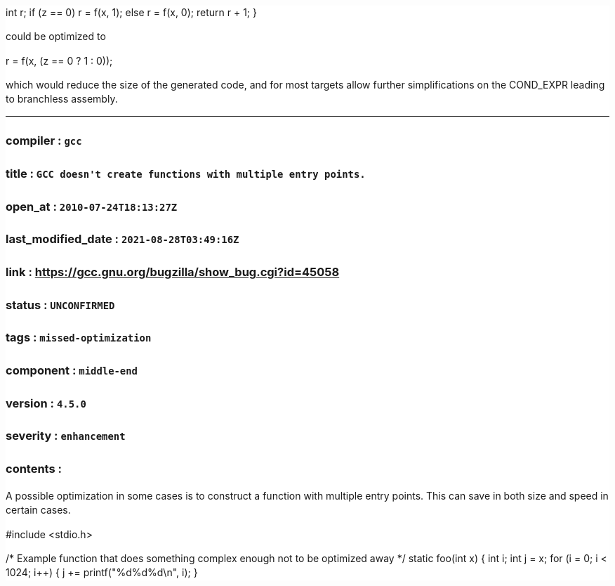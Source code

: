   int r;
  if (z == 0)
    r = f(x, 1);
  else
    r = f(x, 0);
  return r + 1;
}

could be optimized to 

  r = f(x, (z == 0 ? 1 : 0));

which would reduce the size of the generated code, and for
most targets allow further simplifications on the COND_EXPR
leading to branchless assembly.


---


### compiler : `gcc`
### title : `GCC doesn't create functions with multiple entry points.`
### open_at : `2010-07-24T18:13:27Z`
### last_modified_date : `2021-08-28T03:49:16Z`
### link : https://gcc.gnu.org/bugzilla/show_bug.cgi?id=45058
### status : `UNCONFIRMED`
### tags : `missed-optimization`
### component : `middle-end`
### version : `4.5.0`
### severity : `enhancement`
### contents :
A possible optimization in some cases is to construct a function with multiple entry points.  This can save in both size and speed in certain cases.

#include <stdio.h>

/* Example function that does something complex enough not to be optimized away */
static foo(int x)
{
	int i;
	int j = x;
	for (i = 0; i < 1024; i++)
	{
		j += printf("%d%d%d\n", i);
	}
	